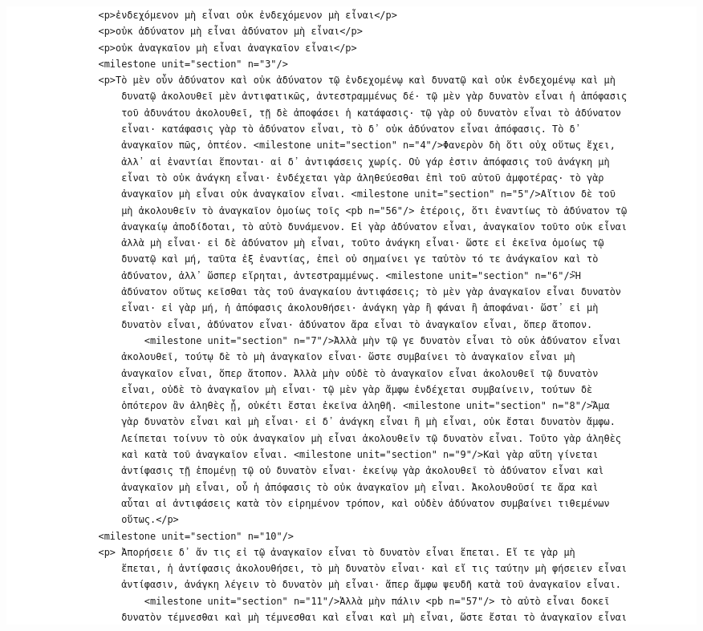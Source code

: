 					<p>ἐνδεχόμενον μὴ εἶναι οὐκ ἐνδεχόμενον μὴ εἶναι</p>
					<p>οὐκ ἀδύνατον μὴ εἶναι ἀδύνατον μὴ εἶναι</p>
					<p>οὐκ ἀναγκαῖον μὴ εἶναι ἀναγκαῖον εἶναι</p>
					<milestone unit="section" n="3"/>
					<p>Τὸ μὲν οὖν ἀδύνατον καὶ οὐκ ἀδύνατον τῷ ἐνδεχομένῳ καὶ δυνατῷ καὶ οὐκ ἐνδεχομένῳ καὶ μὴ
						δυνατῷ ἀκολουθεῖ μὲν ἀντιφατικῶς, ἀντεστραμμένως δέ· τῷ μὲν γὰρ δυνατὸν εἶναι ἡ ἀπόφασις
						τοῦ ἀδυνάτου ἀκολουθεῖ, τῇ δὲ ἀποφάσει ἡ κατάφασις· τῷ γὰρ οὐ δυνατὸν εἶναι τὸ ἀδύνατον
						εἶναι· κατάφασις γὰρ τὸ ἀδύνατον εἶναι, τὸ δ᾿ οὐκ ἀδύνατον εἶναι ἀπόφασις. Τὸ δ᾿
						ἀναγκαῖον πῶς, ὀπτέον. <milestone unit="section" n="4"/>Φανερὸν δὴ ὅτι οὐχ οὕτως ἔχει,
						ἀλλ᾿ αἱ ἐναντίαι ἕπονται· αἱ δ᾿ ἀντιφάσεις χωρίς. Οὐ γάρ ἐστιν ἀπόφασις τοῦ ἀνάγκη μὴ
						εἶναι τὸ οὐκ ἀνάγκη εἶναι· ἐνδέχεται γὰρ ἀληθεύεσθαι ἐπὶ τοῦ αὐτοῦ ἀμφοτέρας· τὸ γὰρ
						ἀναγκαῖον μὴ εἶναι οὐκ ἀναγκαῖον εἶναι. <milestone unit="section" n="5"/>Αἴτιον δὲ τοῦ
						μὴ ἀκολουθεῖν τὸ ἀναγκαῖον ὁμοίως τοῖς <pb n="56"/> ἑτέροις, ὅτι ἐναντίως τὸ ἀδύνατον τῷ
						ἀναγκαίῳ ἀποδίδοται, τὸ αὐτὸ δυνάμενον. Εἰ γὰρ ἀδύνατον εἶναι, ἀναγκαῖον τοῦτο οὐκ εἶναι
						ἀλλὰ μὴ εἶναι· εἰ δὲ ἀδύνατον μὴ εἶναι, τοῦτο ἀνάγκη εἶναι· ὥστε εἰ ἐκεῖνα ὁμοίως τῷ
						δυνατῷ καὶ μή, ταῦτα ἐξ ἐναντίας, ἐπεὶ οὐ σημαίνει γε ταὐτὸν τό τε ἀνάγκαῖον καὶ τὸ
						ἀδύνατον, ἀλλ᾿ ὥσπερ εἴρηται, ἀντεστραμμένως. <milestone unit="section" n="6"/>Ἣ
						ἀδύνατον οὕτως κεῖσθαι τὰς τοῦ ἀναγκαίου ἀντιφάσεις; τὸ μὲν γὰρ ἀναγκαῖον εἶναι δυνατὸν
						εἶναι· εἰ γὰρ μή, ἡ ἀπόφασις ἀκολουθήσει· ἀνάγκη γὰρ ἢ φάναι ἢ ἀποφάναι· ὥστ᾿ εἰ μὴ
						δυνατὸν εἶναι, ἀδύνατον εἶναι· ἀδύνατον ἄρα εἶναι τὸ ἀναγκαῖον εἶναι, ὅπερ ἄτοπον.
							<milestone unit="section" n="7"/>Ἀλλὰ μὴν τῷ γε δυνατὸν εἶναι τὸ οὐκ ἀδύνατον εἶναι
						ἀκολουθεῖ, τούτῳ δὲ τὸ μὴ ἀναγκαῖον εἶναι· ὥστε συμβαίνει τὸ ἀναγκαῖον εἶναι μὴ
						ἀναγκαῖον εἶναι, ὅπερ ἄτοπον. Ἀλλὰ μὴν οὐδὲ τὸ ἀναγκαῖον εἶναι ἀκολουθεῖ τῷ δυνατὸν
						εἶναι, οὐδὲ τὸ ἀναγκαῖον μὴ εἶναι· τῷ μὲν γὰρ ἄμφω ἐνδέχεται συμβαίνειν, τούτων δὲ
						ὁπότερον ἂν ἀληθὲς ᾖ, οὐκέτι ἔσται ἐκεῖνα ἀληθῆ. <milestone unit="section" n="8"/>Ἄμα
						γὰρ δυνατὸν εἶναι καὶ μὴ εἶναι· εἰ δ᾿ ἀνάγκη εἶναι ἢ μὴ εἶναι, οὐκ ἔσται δυνατὸν ἄμφω.
						Λείπεται τοίνυν τὸ οὐκ ἀναγκαῖον μὴ εἶναι ἀκολουθεῖν τῷ δυνατὸν εἶναι. Τοῦτο γὰρ ἀληθὲς
						καὶ κατὰ τοῦ ἀναγκαῖον εἶναι. <milestone unit="section" n="9"/>Καὶ γὰρ αὕτη γίνεται
						ἀντίφασις τῇ ἑπομένῃ τῷ οὐ δυνατὸν εἶναι· ἐκείνῳ γὰρ ἀκολουθεῖ τὸ ἀδύνατον εἶναι καὶ
						ἀναγκαῖον μὴ εἶναι, οὗ ἡ ἀπόφασις τὸ οὐκ ἀναγκαῖον μὴ εἶναι. Ἀκολουθοῦσί τε ἄρα καὶ
						αὗται αἱ ἀντιφάσεις κατὰ τὸν εἰρημένον τρόπον, καὶ οὐδὲν ἀδύνατον συμβαίνει τιθεμένων
						οὕτως.</p>
					<milestone unit="section" n="10"/>
					<p> Ἀπορήσειε δ᾿ ἄν τις εἰ τῷ ἀναγκαῖον εἶναι τὸ δυνατὸν εἶναι ἕπεται. Εἴ τε γὰρ μὴ
						ἕπεται, ἡ ἀντίφασις ἀκολουθήσει, τὸ μὴ δυνατὸν εἶναι· καὶ εἴ τις ταύτην μὴ φήσειεν εἶναι
						ἀντίφασιν, ἀνάγκη λέγειν τὸ δυνατὸν μὴ εἶναι· ἅπερ ἄμφω ψευδῆ κατὰ τοῦ ἀναγκαῖον εἶναι.
							<milestone unit="section" n="11"/>Ἁλλὰ μὴν πάλιν <pb n="57"/> τὸ αὐτὸ εἶναι δοκεῖ
						δυνατὸν τέμνεσθαι καὶ μὴ τέμνεσθαι καὶ εἶναι καὶ μὴ εἶναι, ὥστε ἔσται τὸ ἀναγκαῖον εἶναι
